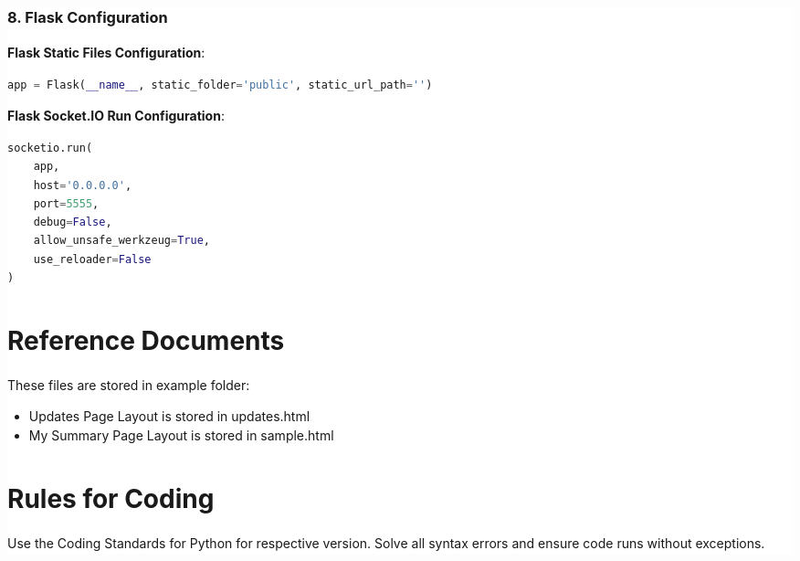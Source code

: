 ### 8. Flask Configuration

**Flask Static Files Configuration**:
```python
app = Flask(__name__, static_folder='public', static_url_path='')
```

**Flask Socket.IO Run Configuration**:
```python
socketio.run(
    app,
    host='0.0.0.0',
    port=5555,
    debug=False,
    allow_unsafe_werkzeug=True,
    use_reloader=False
)
```

# Reference Documents 
These files are stored in example folder:
- Updates Page Layout is stored in updates.html
- My Summary Page Layout is stored in sample.html

# Rules for Coding
Use the Coding Standards for Python for respective version.
Solve all syntax errors and ensure code runs without exceptions.